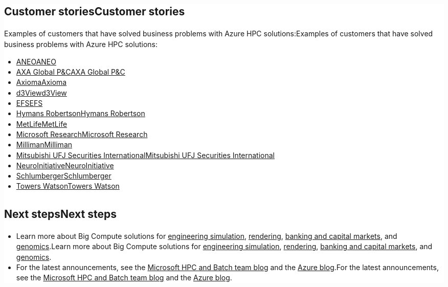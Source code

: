 

## <a name="customer-stories"></a><span data-ttu-id="50c7f-218">Customer stories</span><span class="sxs-lookup"><span data-stu-id="50c7f-218">Customer stories</span></span>

<span data-ttu-id="50c7f-219">Examples of customers that have solved business problems with Azure HPC solutions:</span><span class="sxs-lookup"><span data-stu-id="50c7f-219">Examples of customers that have solved business problems with Azure HPC solutions:</span></span>

* [<span data-ttu-id="50c7f-220">ANEO</span><span class="sxs-lookup"><span data-stu-id="50c7f-220">ANEO</span></span>](https://customers.microsoft.com/story/it-provider-finds-highly-scalable-cloud-based-hpc-redu) 
* [<span data-ttu-id="50c7f-221">AXA Global P&C</span><span class="sxs-lookup"><span data-stu-id="50c7f-221">AXA Global P&C</span></span>](https://customers.microsoft.com/story/axa-global-p-and-c)
* [<span data-ttu-id="50c7f-222">Axioma</span><span class="sxs-lookup"><span data-stu-id="50c7f-222">Axioma</span></span>](https://customers.microsoft.com/story/axioma-delivers-fintechs-first-born-in-the-cloud-multi-asset-class-enterprise-risk-solution)
* [<span data-ttu-id="50c7f-223">d3View</span><span class="sxs-lookup"><span data-stu-id="50c7f-223">d3View</span></span>](https://customers.microsoft.com/story/big-data-solution-provider-adopts-new-cloud-gains-thou)
* [<span data-ttu-id="50c7f-224">EFS</span><span class="sxs-lookup"><span data-stu-id="50c7f-224">EFS</span></span>](https://customers.microsoft.com/story/efs-professionalservices-azure)
* [<span data-ttu-id="50c7f-225">Hymans Robertson</span><span class="sxs-lookup"><span data-stu-id="50c7f-225">Hymans Robertson</span></span>](https://customers.microsoft.com/story/hymans-robertson)
* [<span data-ttu-id="50c7f-226">MetLife</span><span class="sxs-lookup"><span data-stu-id="50c7f-226">MetLife</span></span>](https://enterprise.microsoft.com/en-us/customer-story/industries/insurance/metlife/)
* [<span data-ttu-id="50c7f-227">Microsoft Research</span><span class="sxs-lookup"><span data-stu-id="50c7f-227">Microsoft Research</span></span>](https://customers.microsoft.com/doclink/fast-lmm-and-windows-azure-put-genetics-research-on-fa)
* [<span data-ttu-id="50c7f-228">Milliman</span><span class="sxs-lookup"><span data-stu-id="50c7f-228">Milliman</span></span>](https://customers.microsoft.com/story/actuarial-firm-works-to-transform-insurance-industry-w)
* [<span data-ttu-id="50c7f-229">Mitsubishi UFJ Securities International</span><span class="sxs-lookup"><span data-stu-id="50c7f-229">Mitsubishi UFJ Securities International</span></span>](https://customers.microsoft.com/story/powering-risk-compute-grids-in-the-cloud)
* [<span data-ttu-id="50c7f-230">NeuroInitiative</span><span class="sxs-lookup"><span data-stu-id="50c7f-230">NeuroInitiative</span></span>](https://customers.microsoft.com/en-us/story/neuroinitiative-health-provider-azure)
* [<span data-ttu-id="50c7f-231">Schlumberger</span><span class="sxs-lookup"><span data-stu-id="50c7f-231">Schlumberger</span></span>](http://azure.microsoft.com/blog/big-compute-for-large-engineering-simulations)
* [<span data-ttu-id="50c7f-232">Towers Watson</span><span class="sxs-lookup"><span data-stu-id="50c7f-232">Towers Watson</span></span>](https://customers.microsoft.com/story/insurance-tech-provider-delivers-disruptive-solutions)


## <a name="next-steps"></a><span data-ttu-id="50c7f-233">Next steps</span><span class="sxs-lookup"><span data-stu-id="50c7f-233">Next steps</span></span>
* <span data-ttu-id="50c7f-234">Learn more about Big Compute solutions for [engineering simulation](https://simulation.azure.com/), [rendering](https://azure.microsoft.com/solutions/big-compute/rendering/), [banking and capital markets](https://finance.azure.com/), and [genomics](https://enterprise.microsoft.com/en-us/industries/health/genomics/).</span><span class="sxs-lookup"><span data-stu-id="50c7f-234">Learn more about Big Compute solutions for [engineering simulation](https://simulation.azure.com/), [rendering](https://azure.microsoft.com/solutions/big-compute/rendering/), [banking and capital markets](https://finance.azure.com/), and [genomics](https://enterprise.microsoft.com/en-us/industries/health/genomics/).</span></span>
* <span data-ttu-id="50c7f-235">For the latest announcements, see the [Microsoft HPC and Batch team blog](http://blogs.technet.com/b/windowshpc/) and the [Azure blog](https://azure.microsoft.com/blog/tag/hpc/).</span><span class="sxs-lookup"><span data-stu-id="50c7f-235">For the latest announcements, see the [Microsoft HPC and Batch team blog](http://blogs.technet.com/b/windowshpc/) and the [Azure blog](https://azure.microsoft.com/blog/tag/hpc/).</span></span>